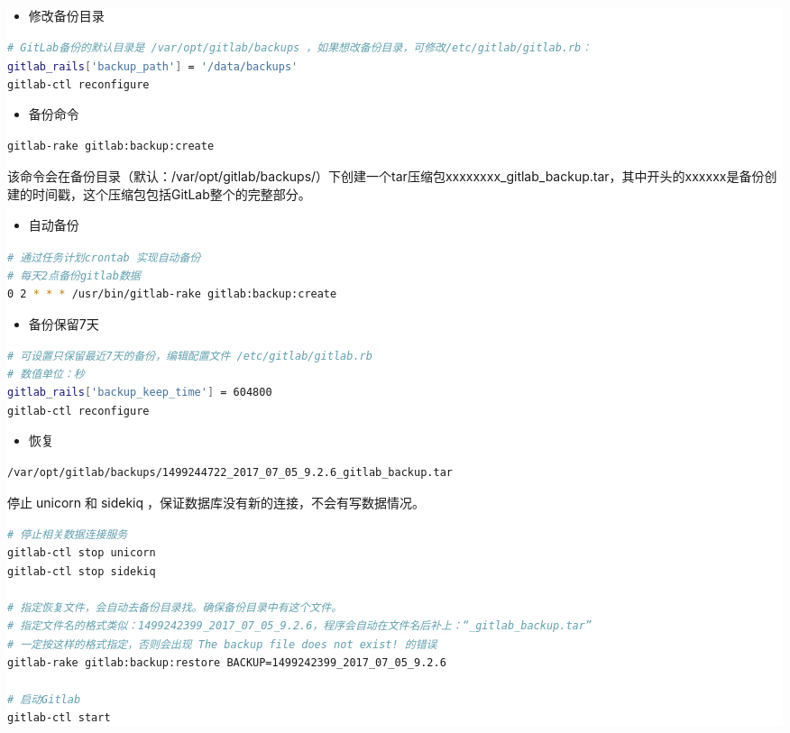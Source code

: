 -  修改备份目录

```bash
# GitLab备份的默认目录是 /var/opt/gitlab/backups ，如果想改备份目录，可修改/etc/gitlab/gitlab.rb：
gitlab_rails['backup_path'] = '/data/backups' 
gitlab-ctl reconfigure
```

-  备份命令

```
gitlab-rake gitlab:backup:create
```

该命令会在备份目录（默认：/var/opt/gitlab/backups/）下创建一个tar压缩包xxxxxxxx_gitlab_backup.tar，其中开头的xxxxxx是备份创建的时间戳，这个压缩包包括GitLab整个的完整部分。

- 自动备份

```bash
# 通过任务计划crontab 实现自动备份
# 每天2点备份gitlab数据
0 2 * * * /usr/bin/gitlab-rake gitlab:backup:create
```

- 备份保留7天

```bash
# 可设置只保留最近7天的备份，编辑配置文件 /etc/gitlab/gitlab.rb
# 数值单位：秒
gitlab_rails['backup_keep_time'] = 604800 
gitlab-ctl reconfigure
```

- 恢复

```bash
/var/opt/gitlab/backups/1499244722_2017_07_05_9.2.6_gitlab_backup.tar
```

停止 unicorn 和 sidekiq ，保证数据库没有新的连接，不会有写数据情况。

```bash
# 停止相关数据连接服务
gitlab-ctl stop unicorn
gitlab-ctl stop sidekiq

# 指定恢复文件，会自动去备份目录找。确保备份目录中有这个文件。
# 指定文件名的格式类似：1499242399_2017_07_05_9.2.6，程序会自动在文件名后补上：“_gitlab_backup.tar”
# 一定按这样的格式指定，否则会出现 The backup file does not exist! 的错误
gitlab-rake gitlab:backup:restore BACKUP=1499242399_2017_07_05_9.2.6

# 启动Gitlab
gitlab-ctl start 
```


